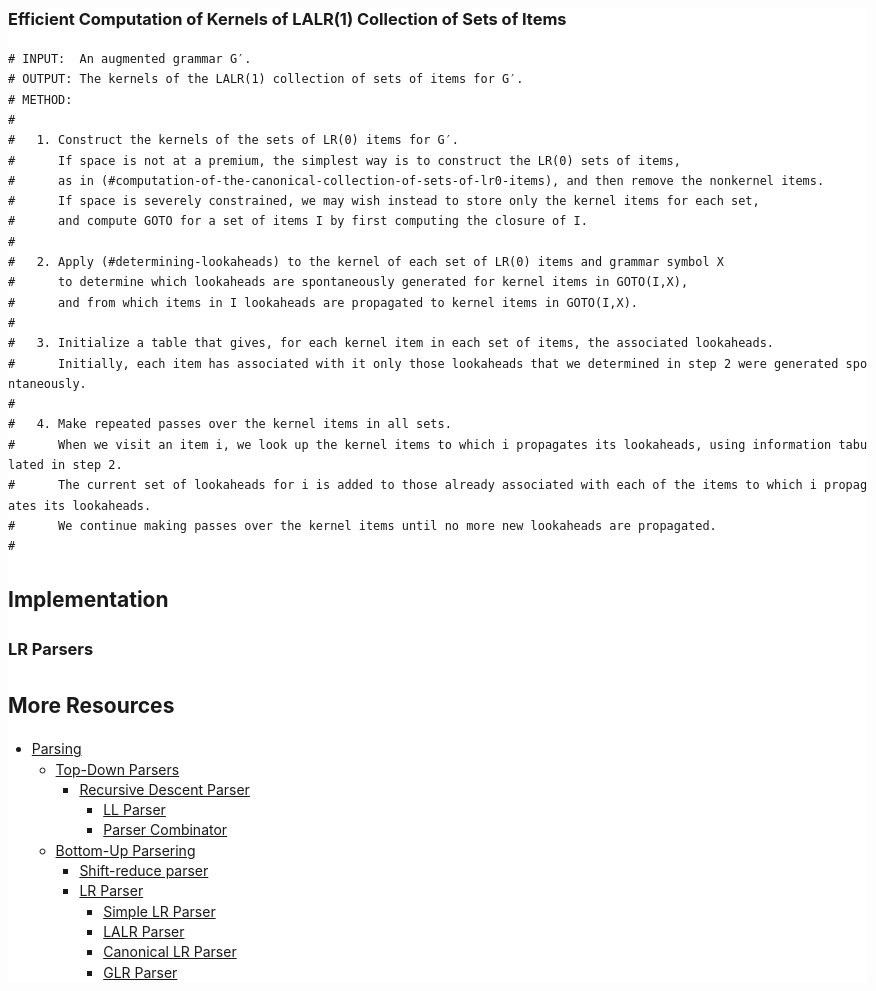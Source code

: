 ### Efficient Computation of Kernels of LALR(1) Collection of Sets of Items

```
# INPUT:  An augmented grammar G′.
# OUTPUT: The kernels of the LALR(1) collection of sets of items for G′.
# METHOD:
#
#   1. Construct the kernels of the sets of LR(0) items for G′.
#      If space is not at a premium, the simplest way is to construct the LR(0) sets of items,
#      as in (#computation-of-the-canonical-collection-of-sets-of-lr0-items), and then remove the nonkernel items.
#      If space is severely constrained, we may wish instead to store only the kernel items for each set,
#      and compute GOTO for a set of items I by first computing the closure of I.
#
#   2. Apply (#determining-lookaheads) to the kernel of each set of LR(0) items and grammar symbol X
#      to determine which lookaheads are spontaneously generated for kernel items in GOTO(I,X),
#      and from which items in I lookaheads are propagated to kernel items in GOTO(I,X).
#
#   3. Initialize a table that gives, for each kernel item in each set of items, the associated lookaheads.
#      Initially, each item has associated with it only those lookaheads that we determined in step 2 were generated spontaneously.
#
#   4. Make repeated passes over the kernel items in all sets.
#      When we visit an item i, we look up the kernel items to which i propagates its lookaheads, using information tabulated in step 2.
#      The current set of lookaheads for i is added to those already associated with each of the items to which i propagates its lookaheads.
#      We continue making passes over the kernel items until no more new lookaheads are propagated.
#
```

## Implementation

### LR Parsers

## More Resources

  - [Parsing](https://en.wikipedia.org/wiki/Parsing)
    - [Top-Down Parsers](https://en.wikipedia.org/wiki/Top-down_parsing)
      - [Recursive Descent Parser](https://en.wikipedia.org/wiki/Recursive_descent_parser)
        - [LL Parser](https://en.wikipedia.org/wiki/LL_parser)
        - [Parser Combinator](https://en.wikipedia.org/wiki/Parser_combinator)
    - [Bottom-Up Parsering](https://en.wikipedia.org/wiki/Bottom-up_parsing)
      - [Shift-reduce parser](https://en.wikipedia.org/wiki/Shift-reduce_parser)
      - [LR Parser](https://en.wikipedia.org/wiki/LR_parser)
        - [Simple LR Parser](https://en.wikipedia.org/wiki/Simple_LR_parser)
        - [LALR Parser](https://en.wikipedia.org/wiki/LALR_parser)
        - [Canonical LR Parser](https://en.wikipedia.org/wiki/Canonical_LR_parser)
        - [GLR Parser](https://en.wikipedia.org/wiki/GLR_parser)
